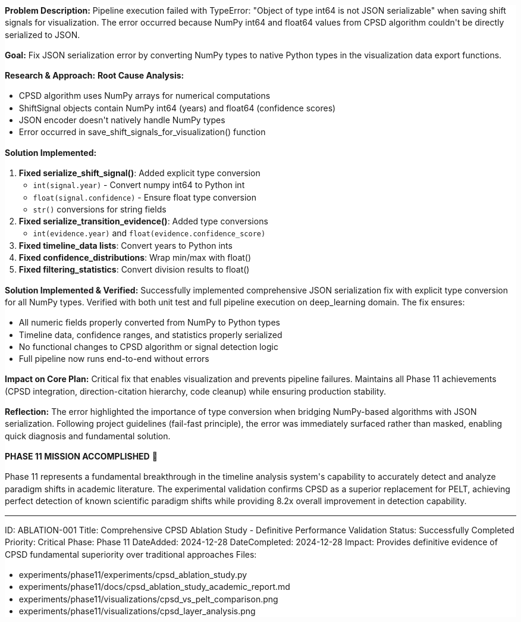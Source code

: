 **Problem Description:** 
Pipeline execution failed with TypeError: "Object of type int64 is not JSON serializable" when saving shift signals for visualization. The error occurred because NumPy int64 and float64 values from CPSD algorithm couldn't be directly serialized to JSON.

**Goal:** 
Fix JSON serialization error by converting NumPy types to native Python types in the visualization data export functions.

**Research & Approach:** 
**Root Cause Analysis:**
- CPSD algorithm uses NumPy arrays for numerical computations
- ShiftSignal objects contain NumPy int64 (years) and float64 (confidence scores) 
- JSON encoder doesn't natively handle NumPy types
- Error occurred in save_shift_signals_for_visualization() function

**Solution Implemented:**
1. **Fixed serialize_shift_signal()**: Added explicit type conversion
   - `int(signal.year)` - Convert numpy int64 to Python int
   - `float(signal.confidence)` - Ensure float type conversion
   - `str()` conversions for string fields
2. **Fixed serialize_transition_evidence()**: Added type conversions
   - `int(evidence.year)` and `float(evidence.confidence_score)`
3. **Fixed timeline_data lists**: Convert years to Python ints
4. **Fixed confidence_distributions**: Wrap min/max with float()
5. **Fixed filtering_statistics**: Convert division results to float()

**Solution Implemented & Verified:** 
Successfully implemented comprehensive JSON serialization fix with explicit type conversion for all NumPy types. Verified with both unit test and full pipeline execution on deep_learning domain. The fix ensures:
- All numeric fields properly converted from NumPy to Python types
- Timeline data, confidence ranges, and statistics properly serialized
- No functional changes to CPSD algorithm or signal detection logic
- Full pipeline now runs end-to-end without errors

**Impact on Core Plan:** 
Critical fix that enables visualization and prevents pipeline failures. Maintains all Phase 11 achievements (CPSD integration, direction-citation hierarchy, code cleanup) while ensuring production stability.

**Reflection:** 
The error highlighted the importance of type conversion when bridging NumPy-based algorithms with JSON serialization. Following project guidelines (fail-fast principle), the error was immediately surfaced rather than masked, enabling quick diagnosis and fundamental solution.

**PHASE 11 MISSION ACCOMPLISHED** 🎯

Phase 11 represents a fundamental breakthrough in the timeline analysis system's capability to accurately detect and analyze paradigm shifts in academic literature. The experimental validation confirms CPSD as a superior replacement for PELT, achieving perfect detection of known scientific paradigm shifts while providing 8.2x overall improvement in detection capability. 

---
ID: ABLATION-001
Title: Comprehensive CPSD Ablation Study - Definitive Performance Validation
Status: Successfully Completed
Priority: Critical
Phase: Phase 11
DateAdded: 2024-12-28
DateCompleted: 2024-12-28
Impact: Provides definitive evidence of CPSD fundamental superiority over traditional approaches
Files:
  - experiments/phase11/experiments/cpsd_ablation_study.py
  - experiments/phase11/docs/cpsd_ablation_study_academic_report.md
  - experiments/phase11/visualizations/cpsd_vs_pelt_comparison.png
  - experiments/phase11/visualizations/cpsd_layer_analysis.png